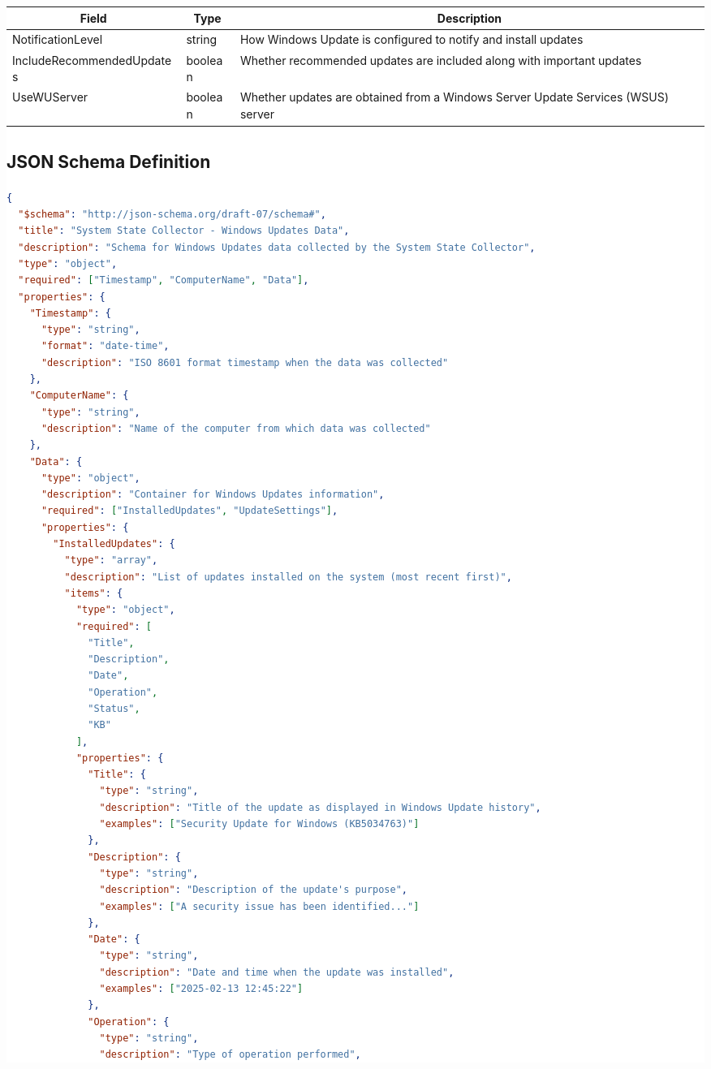 | Field                     | Type    | Description                                                                      |
| ------------------------- | ------- | -------------------------------------------------------------------------------- |
| NotificationLevel         | string  | How Windows Update is configured to notify and install updates                   |
| IncludeRecommendedUpdates | boolean | Whether recommended updates are included along with important updates            |
| UseWUServer               | boolean | Whether updates are obtained from a Windows Server Update Services (WSUS) server |

## JSON Schema Definition

```json
{
  "$schema": "http://json-schema.org/draft-07/schema#",
  "title": "System State Collector - Windows Updates Data",
  "description": "Schema for Windows Updates data collected by the System State Collector",
  "type": "object",
  "required": ["Timestamp", "ComputerName", "Data"],
  "properties": {
    "Timestamp": {
      "type": "string",
      "format": "date-time",
      "description": "ISO 8601 format timestamp when the data was collected"
    },
    "ComputerName": {
      "type": "string",
      "description": "Name of the computer from which data was collected"
    },
    "Data": {
      "type": "object",
      "description": "Container for Windows Updates information",
      "required": ["InstalledUpdates", "UpdateSettings"],
      "properties": {
        "InstalledUpdates": {
          "type": "array",
          "description": "List of updates installed on the system (most recent first)",
          "items": {
            "type": "object",
            "required": [
              "Title",
              "Description",
              "Date",
              "Operation",
              "Status",
              "KB"
            ],
            "properties": {
              "Title": {
                "type": "string",
                "description": "Title of the update as displayed in Windows Update history",
                "examples": ["Security Update for Windows (KB5034763)"]
              },
              "Description": {
                "type": "string",
                "description": "Description of the update's purpose",
                "examples": ["A security issue has been identified..."]
              },
              "Date": {
                "type": "string",
                "description": "Date and time when the update was installed",
                "examples": ["2025-02-13 12:45:22"]
              },
              "Operation": {
                "type": "string",
                "description": "Type of operation performed",
```